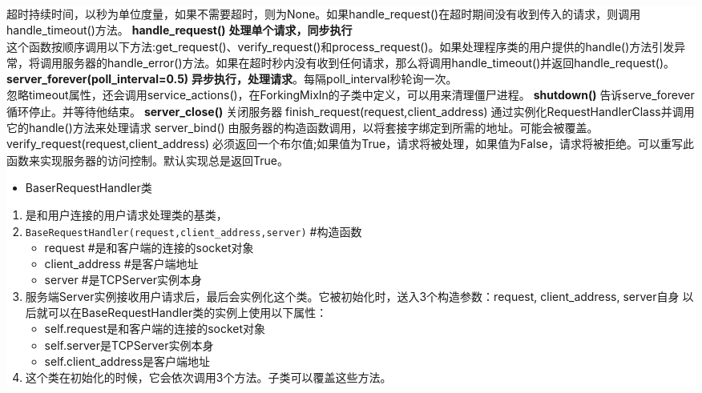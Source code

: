 <td align="left">超时持续时间，以秒为单位度量，如果不需要超时，则为None。如果handle_request()在超时期间没有收到传入的请求，则调用handle_timeout()方法。</td>
</tr>
<tr>
<td align="left"><strong>handle_request()</strong></td>
<td align="left"><strong>处理单个请求，同步执行</strong><br>这个函数按顺序调用以下方法:get_request()、verify_request()和process_request()。如果处理程序类的用户提供的handle()方法引发异常，将调用服务器的handle_error()方法。如果在超时秒内没有收到任何请求，那么将调用handle_timeout()并返回handle_request()。</td>
</tr>
<tr>
<td align="left"><strong>server_forever(poll_interval=0.5)</strong></td>
<td align="left"><strong>异步执行，处理请求</strong>。每隔poll_interval秒轮询一次。<br>忽略timeout属性，还会调用service_actions()，在ForkingMixIn的子类中定义，可以用来清理僵尸进程。</td>
</tr>
<tr>
<td align="left"><strong>shutdown()</strong></td>
<td align="left">告诉serve_forever循环停止。并等待他结束。</td>
</tr>
<tr>
<td align="left"><strong>server_close()</strong></td>
<td align="left">关闭服务器</td>
</tr>
<tr>
<td align="left">finish_request(request,client_address)</td>
<td align="left">通过实例化RequestHandlerClass并调用它的handle()方法来处理请求</td>
</tr>
<tr>
<td align="left">server_bind()</td>
<td align="left">由服务器的构造函数调用，以将套接字绑定到所需的地址。可能会被覆盖。</td>
</tr>
<tr>
<td align="left">verify_request(request,client_address)</td>
<td align="left">必须返回一个布尔值;如果值为True，请求将被处理，如果值为False，请求将被拒绝。可以重写此函数来实现服务器的访问控制。默认实现总是返回True。</td>
</tr>
</tbody>
</table></div>

+   BaserRequestHandler类
<ol>
<li>是和用户连接的用户请求处理类的基类，</li>
<li><code>BaseRequestHandler(request,client_address,server)</code> #构造函数
<ul>
<li>request #是和客户端的连接的socket对象</li>
<li>client_address #是客户端地址</li>
<li>server #是TCPServer实例本身</li>
</ul>
</li>
<li>服务端Server实例接收用户请求后，最后会实例化这个类。它被初始化时，送入3个构造参数：request, client_address, server自身 以后就可以在BaseRequestHandler类的实例上使用以下属性：
<ul>
<li>self.request是和客户端的连接的socket对象</li>
<li>self.server是TCPServer实例本身</li>
<li>self.client_address是客户端地址</li>
</ul>
</li>
<li>这个类在初始化的时候，它会依次调用3个方法。子类可以覆盖这些方法。</li>
</ol>

